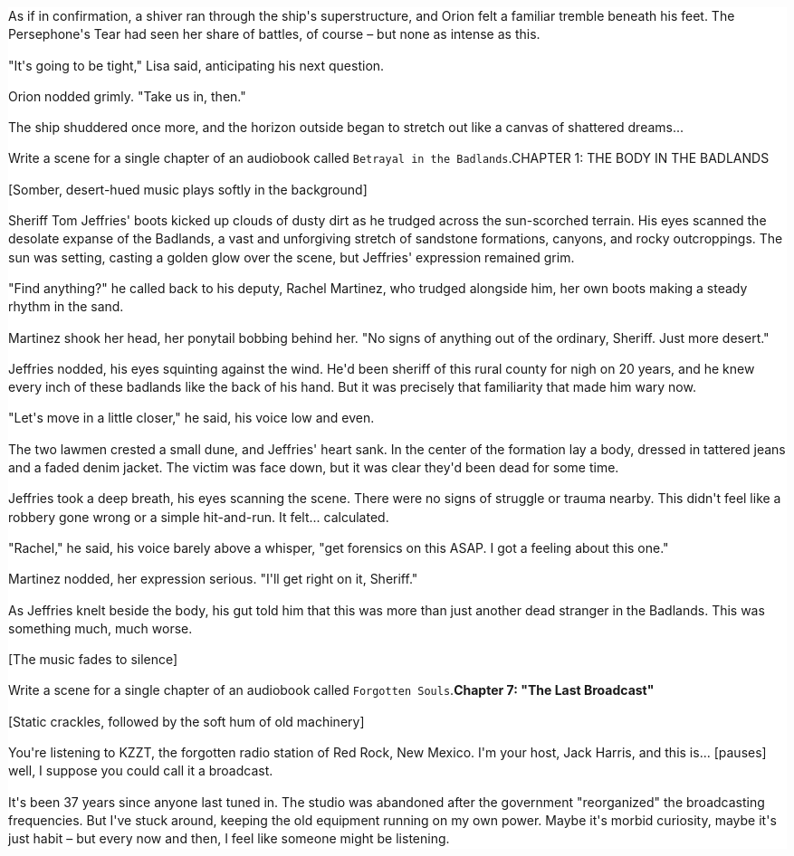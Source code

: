 As if in confirmation, a shiver ran through the ship's superstructure, and Orion felt a familiar tremble beneath his feet. The Persephone's Tear had seen her share of battles, of course – but none as intense as this.

"It's going to be tight," Lisa said, anticipating his next question.

Orion nodded grimly. "Take us in, then."

The ship shuddered once more, and the horizon outside began to stretch out like a canvas of shattered dreams...<end>

Write a scene for a single chapter of an audiobook called `Betrayal in the Badlands`.<start>CHAPTER 1: THE BODY IN THE BADLANDS

[Somber, desert-hued music plays softly in the background]

Sheriff Tom Jeffries' boots kicked up clouds of dusty dirt as he trudged across the sun-scorched terrain. His eyes scanned the desolate expanse of the Badlands, a vast and unforgiving stretch of sandstone formations, canyons, and rocky outcroppings. The sun was setting, casting a golden glow over the scene, but Jeffries' expression remained grim.

"Find anything?" he called back to his deputy, Rachel Martinez, who trudged alongside him, her own boots making a steady rhythm in the sand.

Martinez shook her head, her ponytail bobbing behind her. "No signs of anything out of the ordinary, Sheriff. Just more desert."

Jeffries nodded, his eyes squinting against the wind. He'd been sheriff of this rural county for nigh on 20 years, and he knew every inch of these badlands like the back of his hand. But it was precisely that familiarity that made him wary now.

"Let's move in a little closer," he said, his voice low and even.

The two lawmen crested a small dune, and Jeffries' heart sank. In the center of the formation lay a body, dressed in tattered jeans and a faded denim jacket. The victim was face down, but it was clear they'd been dead for some time.

Jeffries took a deep breath, his eyes scanning the scene. There were no signs of struggle or trauma nearby. This didn't feel like a robbery gone wrong or a simple hit-and-run. It felt... calculated.

"Rachel," he said, his voice barely above a whisper, "get forensics on this ASAP. I got a feeling about this one."

Martinez nodded, her expression serious. "I'll get right on it, Sheriff."

As Jeffries knelt beside the body, his gut told him that this was more than just another dead stranger in the Badlands. This was something much, much worse.

[The music fades to silence]<end>

Write a scene for a single chapter of an audiobook called `Forgotten Souls`.<start>**Chapter 7: "The Last Broadcast"**

[Static crackles, followed by the soft hum of old machinery]

You're listening to KZZT, the forgotten radio station of Red Rock, New Mexico. I'm your host, Jack Harris, and this is... [pauses] well, I suppose you could call it a broadcast.

It's been 37 years since anyone last tuned in. The studio was abandoned after the government "reorganized" the broadcasting frequencies. But I've stuck around, keeping the old equipment running on my own power. Maybe it's morbid curiosity, maybe it's just habit – but every now and then, I feel like someone might be listening.
